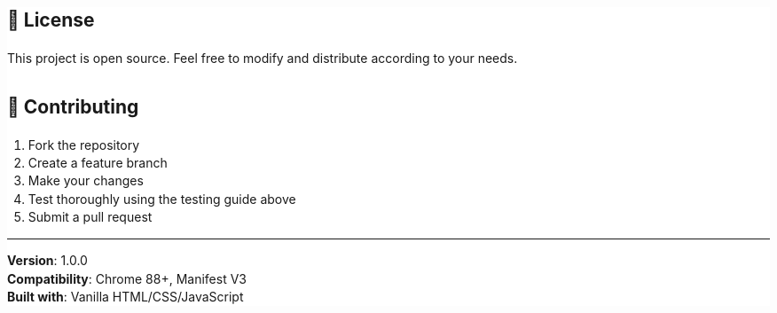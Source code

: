 ## 📜 License

This project is open source. Feel free to modify and distribute according to your needs.

## 🤝 Contributing

1. Fork the repository
2. Create a feature branch
3. Make your changes
4. Test thoroughly using the testing guide above
5. Submit a pull request

---

**Version**: 1.0.0  
**Compatibility**: Chrome 88+, Manifest V3  
**Built with**: Vanilla HTML/CSS/JavaScript
